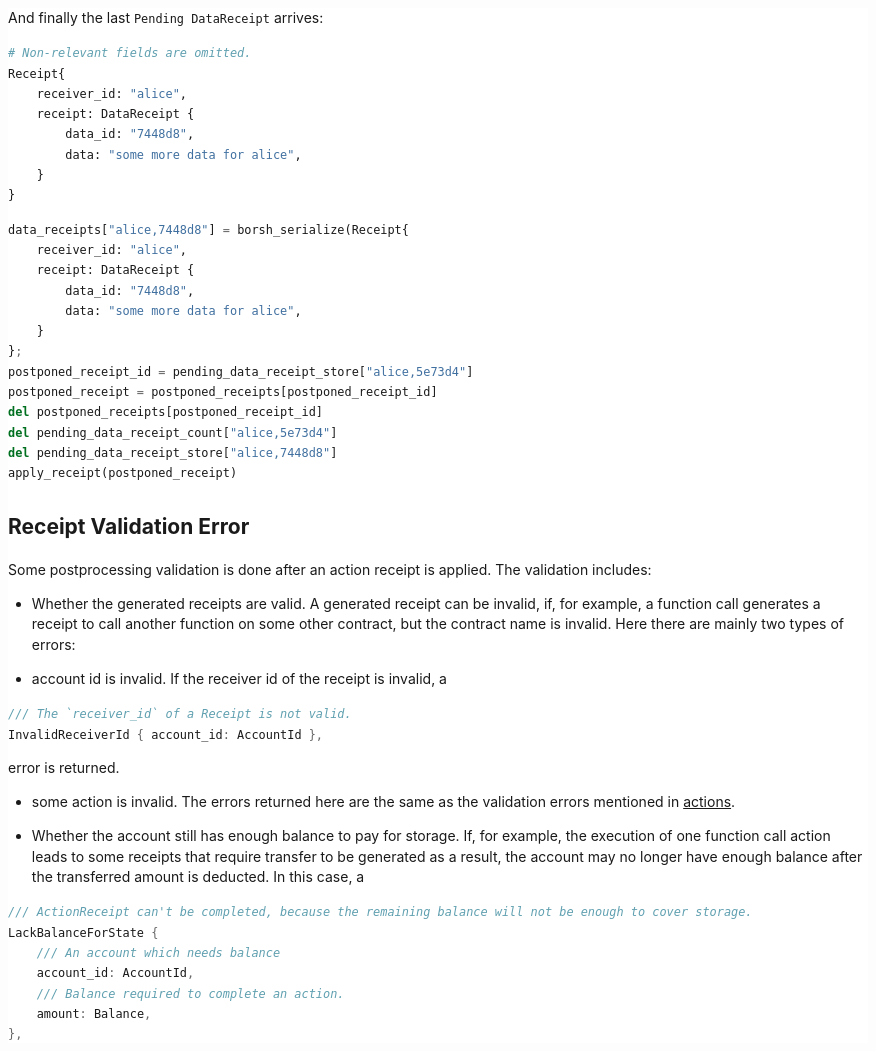 And finally the last `Pending DataReceipt` arrives:

```python
# Non-relevant fields are omitted.
Receipt{
    receiver_id: "alice",
    receipt: DataReceipt {
        data_id: "7448d8",
        data: "some more data for alice",
    }
}
```

```python
data_receipts["alice,7448d8"] = borsh_serialize(Receipt{
    receiver_id: "alice",
    receipt: DataReceipt {
        data_id: "7448d8",
        data: "some more data for alice",
    }
};
postponed_receipt_id = pending_data_receipt_store["alice,5e73d4"]
postponed_receipt = postponed_receipts[postponed_receipt_id]
del postponed_receipts[postponed_receipt_id]
del pending_data_receipt_count["alice,5e73d4"]
del pending_data_receipt_store["alice,7448d8"]
apply_receipt(postponed_receipt)
```

## Receipt Validation Error

Some postprocessing validation is done after an action receipt is applied. The validation includes:
* Whether the generated receipts are valid. A generated receipt can be invalid, if, for example, a function call
generates a receipt to call another function on some other contract, but the contract name is invalid. Here there are
mainly two types of errors:
- account id is invalid. If the receiver id of the receipt is invalid, a
```rust
/// The `receiver_id` of a Receipt is not valid.
InvalidReceiverId { account_id: AccountId },
``` 
error is returned.
- some action is invalid. The errors returned here are the same as the validation errors mentioned in [actions](Actions.md).
* Whether the account still has enough balance to pay for storage. If, for example, the execution of one function call
action leads to some receipts that require transfer to be generated as a result, the account may no longer have enough
balance after the transferred amount is deducted. In this case, a
```rust
/// ActionReceipt can't be completed, because the remaining balance will not be enough to cover storage.
LackBalanceForState {
    /// An account which needs balance
    account_id: AccountId,
    /// Balance required to complete an action.
    amount: Balance,
},
```
